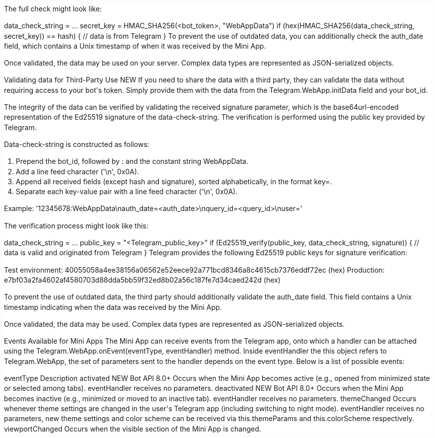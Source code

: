 The full check might look like:

data_check_string = ...
secret_key = HMAC_SHA256(<bot_token>, "WebAppData")
if (hex(HMAC_SHA256(data_check_string, secret_key)) == hash) {
  // data is from Telegram
}
To prevent the use of outdated data, you can additionally check the auth_date field, which contains a Unix timestamp of when it was received by the Mini App.

Once validated, the data may be used on your server. Complex data types are represented as JSON-serialized objects.

Validating data for Third-Party Use
NEW If you need to share the data with a third party, they can validate the data without requiring access to your bot's token. Simply provide them with the data from the Telegram.WebApp.initData field and your bot_id.

The integrity of the data can be verified by validating the received signature parameter, which is the base64url-encoded representation of the Ed25519 signature of the data-check-string. The verification is performed using the public key provided by Telegram.

Data-check-string is constructed as follows:
1. Prepend the bot_id, followed by : and the constant string WebAppData.
2. Add a line feed character ('\n', 0x0A).
3. Append all received fields (except hash and signature), sorted alphabetically, in the format key=<value>.
4. Separate each key-value pair with a line feed character ('\n', 0x0A).

Example:
'12345678:WebAppData\nauth_date=<auth_date>\nquery_id=<query_id>\nuser=<user>'

The verification process might look like this:

data_check_string = ...
public_key = "<Telegram_public_key>"
if (Ed25519_verify(public_key, data_check_string, signature)) {
  // data is valid and originated from Telegram
}
Telegram provides the following Ed25519 public keys for signature verification:

Test environment: 40055058a4ee38156a06562e52eece92a771bcd8346a8c4615cb7376eddf72ec (hex)
Production: e7bf03a2fa4602af4580703d88dda5bb59f32ed8b02a56c187fe7d34caed242d (hex)

To prevent the use of outdated data, the third party should additionally validate the auth_date field. This field contains a Unix timestamp indicating when the data was received by the Mini App.

Once validated, the data may be used. Complex data types are represented as JSON-serialized objects.

Events Available for Mini Apps
The Mini App can receive events from the Telegram app, onto which a handler can be attached using the Telegram.WebApp.onEvent(eventType, eventHandler) method. Inside eventHandler the this object refers to Telegram.WebApp, the set of parameters sent to the handler depends on the event type. Below is a list of possible events:

eventType	Description
activated NEW	Bot API 8.0+ Occurs when the Mini App becomes active (e.g., opened from minimized state or selected among tabs).
eventHandler receives no parameters.
deactivated NEW	Bot API 8.0+ Occurs when the Mini App becomes inactive (e.g., minimized or moved to an inactive tab).
eventHandler receives no parameters.
themeChanged	Occurs whenever theme settings are changed in the user's Telegram app (including switching to night mode).
eventHandler receives no parameters, new theme settings and color scheme can be received via this.themeParams and this.colorScheme respectively.
viewportChanged	Occurs when the visible section of the Mini App is changed.